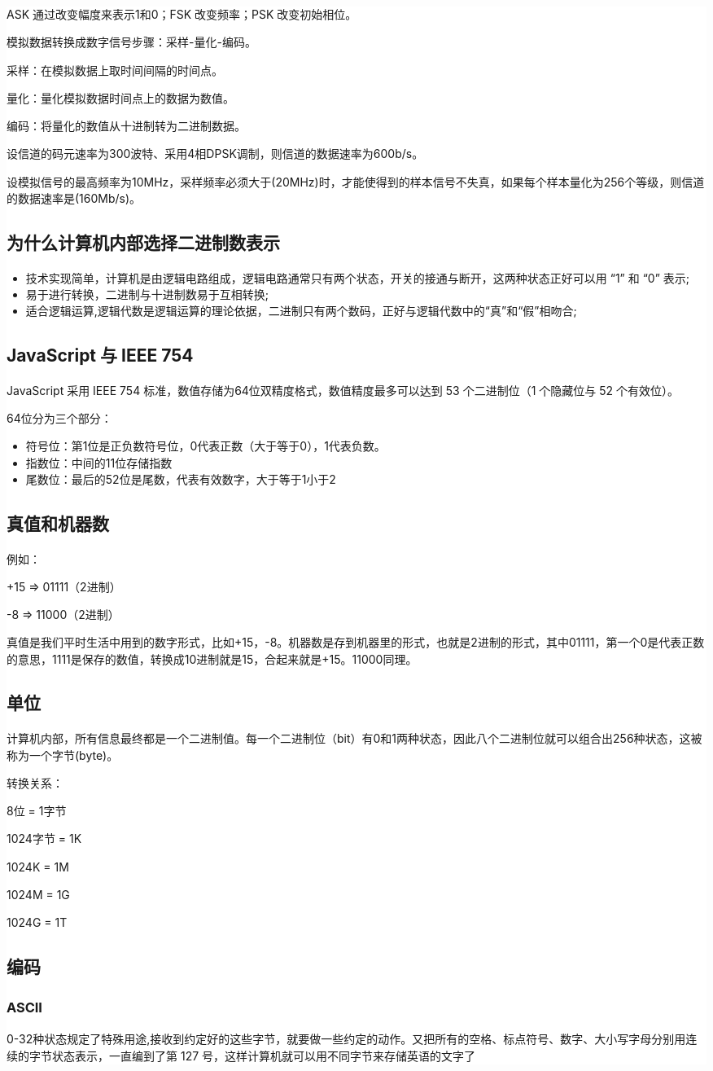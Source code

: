 
ASK 通过改变幅度来表示1和0；FSK 改变频率；PSK 改变初始相位。

模拟数据转换成数字信号步骤：采样-量化-编码。

采样：在模拟数据上取时间间隔的时间点。

量化：量化模拟数据时间点上的数据为数值。

编码：将量化的数值从十进制转为二进制数据。

设信道的码元速率为300波特、采用4相DPSK调制，则信道的数据速率为600b/s。

设模拟信号的最高频率为10MHz，采样频率必须大于(20MHz)时，才能使得到的样本信号不失真，如果每个样本量化为256个等级，则信道的数据速率是(160Mb/s)。

## 为什么计算机内部选择二进制数表示
- 技术实现简单，计算机是由逻辑电路组成，逻辑电路通常只有两个状态，开关的接通与断开，这两种状态正好可以用 “1” 和 “0” 表示;
- 易于进行转换，二进制与十进制数易于互相转换;
- 适合逻辑运算,逻辑代数是逻辑运算的理论依据，二进制只有两个数码，正好与逻辑代数中的“真”和“假”相吻合;

## JavaScript 与 IEEE 754
JavaScript 采用 IEEE 754 标准，数值存储为64位双精度格式，数值精度最多可以达到 53 个二进制位（1 个隐藏位与 52 个有效位）。

64位分为三个部分：
- 符号位：第1位是正负数符号位，0代表正数（大于等于0），1代表负数。
- 指数位：中间的11位存储指数
- 尾数位：最后的52位是尾数，代表有效数字，大于等于1小于2

## 真值和机器数
例如：

+15 => 01111（2进制）

-8 => 11000（2进制）

真值是我们平时生活中用到的数字形式，比如+15，-8。机器数是存到机器里的形式，也就是2进制的形式，其中01111，第一个0是代表正数的意思，1111是保存的数值，转换成10进制就是15，合起来就是+15。11000同理。

## 单位
计算机内部，所有信息最终都是一个二进制值。每一个二进制位（bit）有0和1两种状态，因此八个二进制位就可以组合出256种状态，这被称为一个字节(byte)。

转换关系：

8位 = 1字节

1024字节 = 1K

1024K = 1M

1024M = 1G

1024G = 1T

## 编码
### ASCII
0-32种状态规定了特殊用途,接收到约定好的这些字节，就要做一些约定的动作。又把所有的空格、标点符号、数字、大小写字母分别用连续的字节状态表示，一直编到了第 127 号，这样计算机就可以用不同字节来存储英语的文字了
